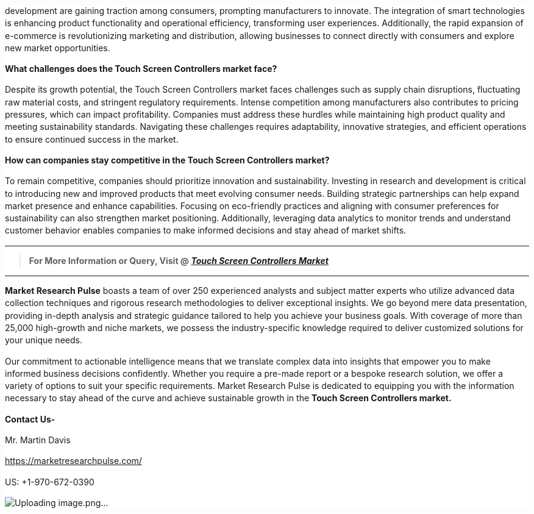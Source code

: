 development are gaining traction among consumers, prompting manufacturers to innovate. The integration of smart technologies is enhancing product functionality and operational efficiency, transforming user experiences. Additionally, the rapid expansion of e-commerce is revolutionizing marketing and distribution, allowing businesses to connect directly with consumers and explore new market opportunities.</p><p><strong>What challenges does the Touch Screen Controllers market face?</strong></p><p>Despite its growth potential, the Touch Screen Controllers market faces challenges such as supply chain disruptions, fluctuating raw material costs, and stringent regulatory requirements. Intense competition among manufacturers also contributes to pricing pressures, which can impact profitability. Companies must address these hurdles while maintaining high product quality and meeting sustainability standards. Navigating these challenges requires adaptability, innovative strategies, and efficient operations to ensure continued success in the market.</p><p><strong>How can companies stay competitive in the Touch Screen Controllers market?</strong></p><p>To remain competitive, companies should prioritize innovation and sustainability. Investing in research and development is critical to introducing new and improved products that meet evolving consumer needs. Building strategic partnerships can help expand market presence and enhance capabilities. Focusing on eco-friendly practices and aligning with consumer preferences for sustainability can also strengthen market positioning. Additionally, leveraging data analytics to monitor trends and understand customer behavior enables companies to make informed decisions and stay ahead of market shifts.</p><hr /><blockquote><p><strong>For More Information or Query, Visit @&nbsp;<em><a href="https://marketresearchpulse.com/report/62876/touch-screen-controllers-market?utm_source=Linkedin&utm_medium=025">Touch Screen Controllers Market</a></em></strong></p></blockquote><hr /><p><strong>Market Research Pulse</strong> boasts a team of over 250 experienced analysts and subject matter experts who utilize advanced data collection techniques and rigorous research methodologies to deliver exceptional insights. We go beyond mere data presentation, providing in-depth analysis and strategic guidance tailored to help you achieve your business goals. With coverage of more than 25,000 high-growth and niche markets, we possess the industry-specific knowledge required to deliver customized solutions for your unique needs.</p><p>Our commitment to actionable intelligence means that we translate complex data into insights that empower you to make informed business decisions confidently. Whether you require a pre-made report or a bespoke research solution, we offer a variety of options to suit your specific requirements. Market Research Pulse is dedicated to equipping you with the information necessary to stay ahead of the curve and achieve sustainable growth in the <strong>Touch Screen Controllers market.</strong></p><p><strong>Contact Us-</strong></p><p>Mr. Martin Davis</p><p>https://marketresearchpulse.com/</p><p>US: +1-970-672-0390</p>
![Uploading image.png…]()
